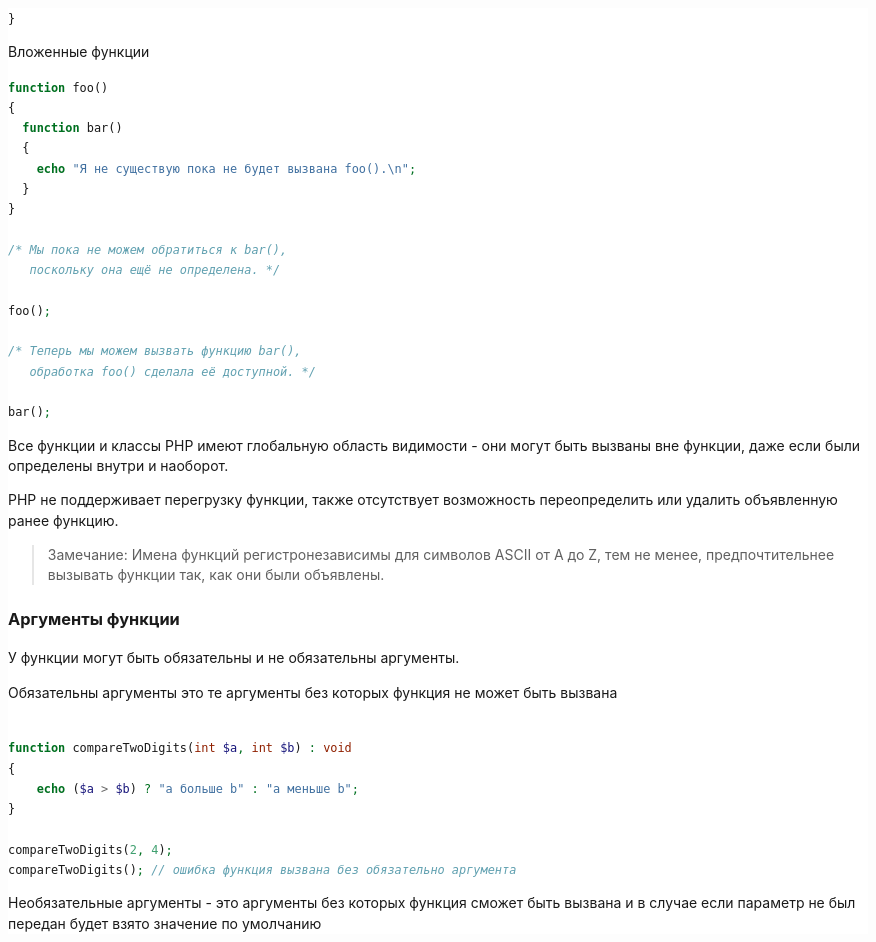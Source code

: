 ```php 
}

```

Вложенные функции

```php 
function foo()
{
  function bar()
  {
    echo "Я не существую пока не будет вызвана foo().\n";
  }
}

/* Мы пока не можем обратиться к bar(),
   поскольку она ещё не определена. */

foo();

/* Теперь мы можем вызвать функцию bar(),
   обработка foo() сделала её доступной. */

bar();
```

Все функции и классы PHP имеют глобальную область видимости - они могут быть вызваны вне функции, даже если были определены внутри и наоборот.

PHP не поддерживает перегрузку функции, также отсутствует возможность переопределить или удалить объявленную ранее функцию.

> Замечание: Имена функций регистронезависимы для символов ASCII от A до Z, тем не менее, предпочтительнее вызывать функции так, как они были объявлены.

### Аргументы функции

У функции могут быть обязательны и не обязательны аргументы.

Обязательны аргументы это те аргументы без которых функция не может быть вызвана

```php

function compareTwoDigits(int $a, int $b) : void
{
    echo ($a > $b) ? "a больше b" : "а меньше b";
}

compareTwoDigits(2, 4);
compareTwoDigits(); // ошибка функция вызвана без обязательно аргумента

```

Необязательные аргументы - это аргументы без которых функция сможет быть вызвана и в случае если параметр не был передан будет взято значение по умолчанию
